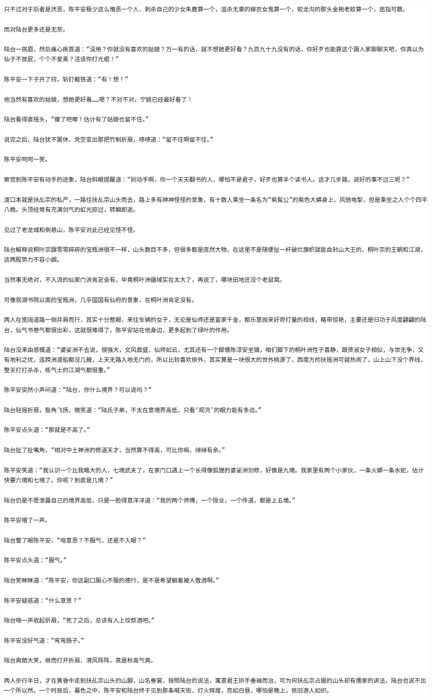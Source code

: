     只不过对于后者是厌恶，陈平安极少这么憎恶一个人，刺杀自己的少女朱鹿算一个，滥杀无辜的嫁衣女鬼算一个，蛟龙沟的那头金袍老蛟算一个，屈指可数。

    而对陆台更多还是无奈。

    陆台一挑眉，然后痛心疾首道：“没用？你就没有喜欢的姑娘？万一有的话，就不想她更好看？九百九十九没有的话，你好歹也能靠这个跟人家聊聊天吧，你真以为仙子不放屁，个个不爱美？活该你打光棍！”

    陈平安一下子开了窍，斩钉截铁道：“有！想！”

    他当然有喜欢的姑娘，想她更好看……嗯？不对不对，宁姚已经最好看了！

    陆台看得直摇头，“傻了吧唧！估计有了姑娘也留不住。”

    说完之后，陆台犹不罢休，凭空变出那把竹制折扇，啧啧道：“留不住啊留不住。”

    陈平安呵呵一笑。

    察觉到陈平安有动手的迹象，陆台斜眼提醒道：“别动手啊，你一个天天翻书的人，哪怕不是君子，好歹也算半个读书人。这才几步路，说好的事不过三呢？”

    渡口本就是扶乩宗的私产，一路往扶乩宗山头而去，路上多有神神怪怪的景象，有十数人乘坐一条名为“紫髯公”的紫色大蟒身上，风驰电掣，但是乘坐之人个个四平八稳。头顶经常有充满剑气的虹光掠过，转瞬即逝。

    见过了老龙城和倒悬山，陈平安对此已经见怪不怪。

    陆台解释说桐叶宗跟零零碎碎的宝瓶洲很不一样，山头数目不多，但很多都是庞然大物，在这里不是随便扯一杆破烂旗帜就能自封山大王的，桐叶宗的王朝和江湖，这两股势力不容小觑。

    当然事无绝对，不入流的仙家门派肯定会有，毕竟桐叶洲疆域实在太大了，再说了，哪块田地还没个老鼠窝。

    可像观湖书院以南的宝瓶洲，几乎国国有仙府的景象，在桐叶洲肯定没有。

    两人在宽阔道路一侧并肩而行，其实十分惹眼，来往车辆的女子，无论是仙师还是富家千金，都乐意抛来好奇打量的视线，略带惊艳，主要还是归功于风度翩翩的陆台，仙气书卷气都很出彩，这就很难得了，陈平安站在他身边，更多起到了绿叶的作用。

    陆台没来由感慨道：“婆娑洲不去说，很强大，文风鼎盛，仙师如云，尤其还有一个醇儒陈淳安坐镇，咱们脚下的桐叶洲性子喜静，跟贤淑女子相似，与世无争，又有地利之优，连跨洲渡船都没几艘，上天无路入地无门的，所以比较喜欢排外，其实算是一块很大的世外桃源了，西南方的扶摇洲可就热闹了，山上山下没个界线，整天打打杀杀，练气士的江湖气都很重。”

    陈平安突然小声问道：“陆台，你什么境界？可以说吗？”

    陆台轻摇折扇，鬓角飞扬，微笑道：“陆氏子弟，不太在意境界高低，只看‘观河’的眼力能有多远。”

    陈平安点头道：“那就是不高了。”

    陆台扯了扯嘴角，“相对中土神洲的修道天才，当然算不得高，可比你嘛，绰绰有余。”

    陈平安笑道：“我认识一个比我略大的人，七境武夫了，在家门口遇上一个长得像狐狸的婆娑洲剑修，好像是九境。我家里有两个小家伙，一条火蟒一条水蛇，估计快要六境和七境了。你呢？到底是几境？”

    陆台仍是不愿泄露自己的境界高低，只是一脸得意洋洋道：“我的两个师傅，一个授业，一个传道，都是上五境。”

    陈平安哦了一声。

    陆台瞥了眼陈平安，“啥意思？不服气，还是不入眼？”

    陈平安点头道：“服气。”

    陆台笑眯眯道：“陈平安，你这副口服心不服的德行，是不是希望躺着被人敬酒啊。”

    陈平安疑惑道：“什么意思？”

    陆台啪一声收起折扇，“死了之后，总该有人上坟祭酒吧。”

    陈平安没好气道：“弯弯肠子。”

    陆台爽朗大笑，继而打开折扇，清风阵阵，真是秋高气爽。

    两人步行半日，才在黄昏中走到扶乩宗山头的山脚，山名垂裳，按照陆台的说法，寓意君王拱手垂袖而治，可为何扶乩宗占据的山头却有儒家的讲法，陆台也说不出一个所以然。一个时辰后，暮色之中，陈平安和陆台终于见到那条喊天街，灯火辉煌，亮如白昼，哪怕是晚上，依旧游人如织。
